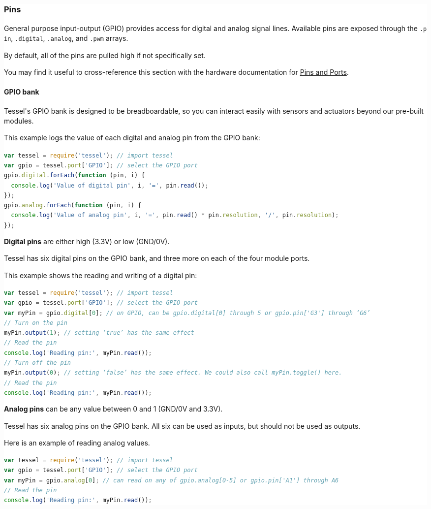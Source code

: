 ### Pins

General purpose input-output (GPIO) provides access for digital and analog signal lines. Available pins are exposed through the `.pin`, `.digital`, `.analog`, and `.pwm` arrays.

By default, all of the pins are pulled high if not specifically set.

You may find it useful to cross-reference this section with the hardware documentation for [Pins and Ports](https://tessel.io/docs/hardware#pins-and-ports).

#### GPIO bank
Tessel's GPIO bank is designed to be breadboardable, so you can interact easily with sensors and actuators beyond our pre-built modules.

This example logs the value of each digital and analog pin from the GPIO bank:
```js
var tessel = require('tessel'); // import tessel
var gpio = tessel.port['GPIO']; // select the GPIO port
gpio.digital.forEach(function (pin, i) {
  console.log('Value of digital pin', i, '=', pin.read());
});
gpio.analog.forEach(function (pin, i) {
  console.log('Value of analog pin', i, '=', pin.read() * pin.resolution, '/', pin.resolution);
});
```

**Digital pins** are either high (3.3V) or low (GND/0V).

Tessel has six digital pins on the GPIO bank, and three more on each of the four module ports.

This example shows the reading and writing of a digital pin:
```js
var tessel = require('tessel'); // import tessel
var gpio = tessel.port['GPIO']; // select the GPIO port
var myPin = gpio.digital[0]; // on GPIO, can be gpio.digital[0] through 5 or gpio.pin['G3'] through ‘G6’
// Turn on the pin
myPin.output(1); // setting ‘true’ has the same effect
// Read the pin
console.log('Reading pin:', myPin.read());
// Turn off the pin
myPin.output(0); // setting ‘false’ has the same effect. We could also call myPin.toggle() here.
// Read the pin
console.log('Reading pin:', myPin.read());
```

**Analog pins** can be any value between 0 and 1 (GND/0V and 3.3V).

Tessel has six analog pins on the GPIO bank. All six can be used as inputs, but should not be used as outputs.

Here is an example of reading analog values.
```js
var tessel = require('tessel'); // import tessel
var gpio = tessel.port['GPIO']; // select the GPIO port
var myPin = gpio.analog[0]; // can read on any of gpio.analog[0-5] or gpio.pin['A1'] through A6
// Read the pin
console.log('Reading pin:', myPin.read());
```
